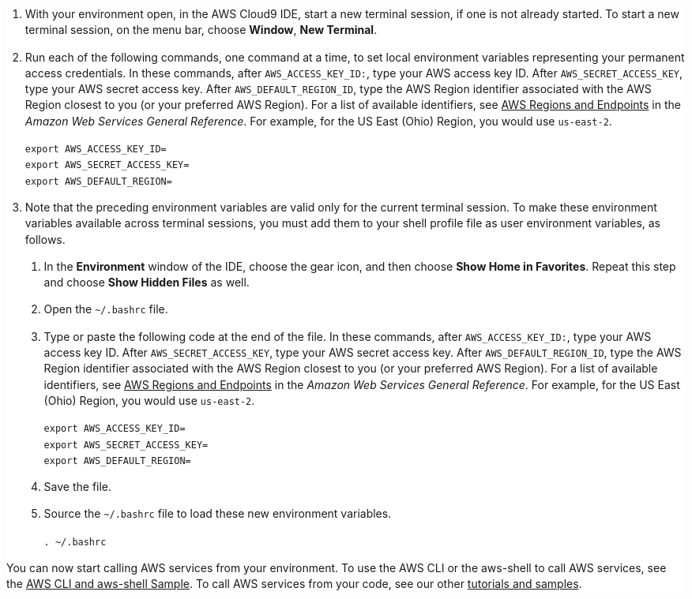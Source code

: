 1. With your environment open, in the AWS Cloud9 IDE, start a new terminal session, if one is not already started\. To start a new terminal session, on the menu bar, choose **Window**, **New Terminal**\.

1. Run each of the following commands, one command at a time, to set local environment variables representing your permanent access credentials\. In these commands, after `AWS_ACCESS_KEY_ID:`, type your AWS access key ID\. After `AWS_SECRET_ACCESS_KEY`, type your AWS secret access key\. After `AWS_DEFAULT_REGION_ID`, type the AWS Region identifier associated with the AWS Region closest to you \(or your preferred AWS Region\)\. For a list of available identifiers, see [AWS Regions and Endpoints](https://docs.aws.amazon.com/general/latest/gr/rande.html) in the *Amazon Web Services General Reference*\. For example, for the US East \(Ohio\) Region, you would use `us-east-2`\.

   ```
   export AWS_ACCESS_KEY_ID=
   export AWS_SECRET_ACCESS_KEY=
   export AWS_DEFAULT_REGION=
   ```

1. Note that the preceding environment variables are valid only for the current terminal session\. To make these environment variables available across terminal sessions, you must add them to your shell profile file as user environment variables, as follows\.

   1. In the **Environment** window of the IDE, choose the gear icon, and then choose **Show Home in Favorites**\. Repeat this step and choose **Show Hidden Files** as well\.

   1. Open the `~/.bashrc` file\.

   1. Type or paste the following code at the end of the file\. In these commands, after `AWS_ACCESS_KEY_ID:`, type your AWS access key ID\. After `AWS_SECRET_ACCESS_KEY`, type your AWS secret access key\. After `AWS_DEFAULT_REGION_ID`, type the AWS Region identifier associated with the AWS Region closest to you \(or your preferred AWS Region\)\. For a list of available identifiers, see [AWS Regions and Endpoints](https://docs.aws.amazon.com/general/latest/gr/rande.html) in the *Amazon Web Services General Reference*\. For example, for the US East \(Ohio\) Region, you would use `us-east-2`\.

      ```
      export AWS_ACCESS_KEY_ID=
      export AWS_SECRET_ACCESS_KEY=
      export AWS_DEFAULT_REGION=
      ```

   1. Save the file\.

   1. Source the `~/.bashrc` file to load these new environment variables\.

      ```
      . ~/.bashrc
      ```

You can now start calling AWS services from your environment\. To use the AWS CLI or the aws\-shell to call AWS services, see the [AWS CLI and aws\-shell Sample](sample-aws-cli.md)\. To call AWS services from your code, see our other [tutorials and samples](tutorials.md)\.
